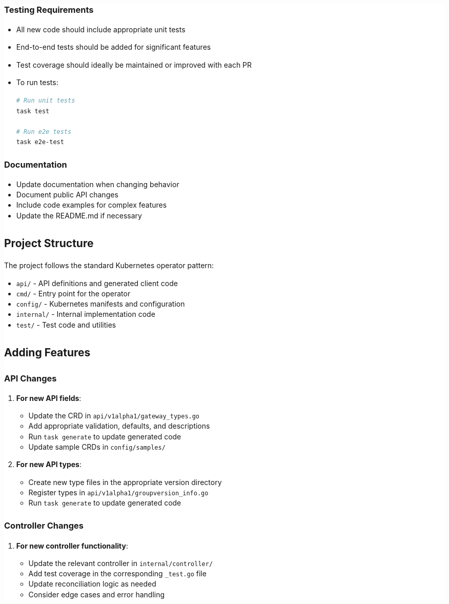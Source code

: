 ### Testing Requirements

- All new code should include appropriate unit tests
- End-to-end tests should be added for significant features
- Test coverage should ideally be maintained or improved with each PR
- To run tests:

  ```sh
  # Run unit tests
  task test

  # Run e2e tests
  task e2e-test
  ```

### Documentation

- Update documentation when changing behavior
- Document public API changes
- Include code examples for complex features
- Update the README.md if necessary

## Project Structure

The project follows the standard Kubernetes operator pattern:

- `api/` - API definitions and generated client code
- `cmd/` - Entry point for the operator
- `config/` - Kubernetes manifests and configuration
- `internal/` - Internal implementation code
- `test/` - Test code and utilities

## Adding Features

### API Changes

1. **For new API fields**:

   - Update the CRD in `api/v1alpha1/gateway_types.go`
   - Add appropriate validation, defaults, and descriptions
   - Run `task generate` to update generated code
   - Update sample CRDs in `config/samples/`

2. **For new API types**:
   - Create new type files in the appropriate version directory
   - Register types in `api/v1alpha1/groupversion_info.go`
   - Run `task generate` to update generated code

### Controller Changes

1. **For new controller functionality**:

   - Update the relevant controller in `internal/controller/`
   - Add test coverage in the corresponding `_test.go` file
   - Update reconciliation logic as needed
   - Consider edge cases and error handling
